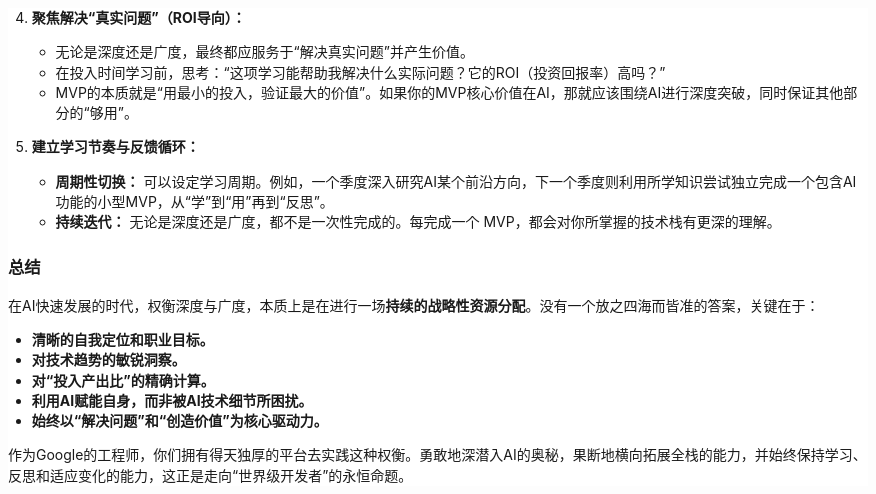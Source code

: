 4.  **聚焦解决“真实问题”（ROI导向）：**
    *   无论是深度还是广度，最终都应服务于“解决真实问题”并产生价值。
    *   在投入时间学习前，思考：“这项学习能帮助我解决什么实际问题？它的ROI（投资回报率）高吗？”
    *   MVP的本质就是“用最小的投入，验证最大的价值”。如果你的MVP核心价值在AI，那就应该围绕AI进行深度突破，同时保证其他部分的“够用”。

5.  **建立学习节奏与反馈循环：**
    *   **周期性切换：** 可以设定学习周期。例如，一个季度深入研究AI某个前沿方向，下一个季度则利用所学知识尝试独立完成一个包含AI功能的小型MVP，从“学”到“用”再到“反思”。
    *   **持续迭代：** 无论是深度还是广度，都不是一次性完成的。每完成一个 MVP，都会对你所掌握的技术栈有更深的理解。

### 总结

在AI快速发展的时代，权衡深度与广度，本质上是在进行一场**持续的战略性资源分配**。没有一个放之四海而皆准的答案，关键在于：

*   **清晰的自我定位和职业目标。**
*   **对技术趋势的敏锐洞察。**
*   **对“投入产出比”的精确计算。**
*   **利用AI赋能自身，而非被AI技术细节所困扰。**
*   **始终以“解决问题”和“创造价值”为核心驱动力。**

作为Google的工程师，你们拥有得天独厚的平台去实践这种权衡。勇敢地深潜入AI的奥秘，果断地横向拓展全栈的能力，并始终保持学习、反思和适应变化的能力，这正是走向“世界级开发者”的永恒命题。